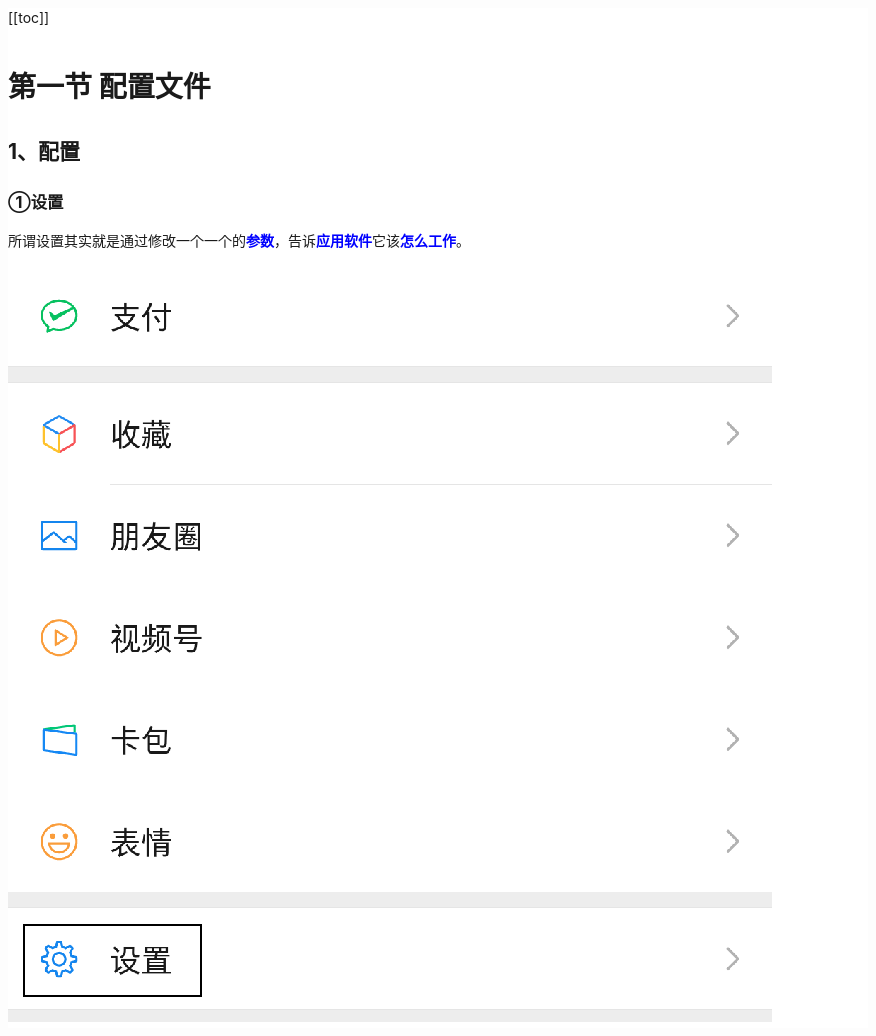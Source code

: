 [[toc]]

# 第一节 配置文件

## 1、配置

### ①设置

所谓设置其实就是通过修改一个一个的<span style="color:blue;font-weight:bold;">参数</span>，告诉<span style="color:blue;font-weight:bold;">应用软件</span>它该<span style="color:blue;font-weight:bold;">怎么工作</span>。

![./images](./images/img001.png)
